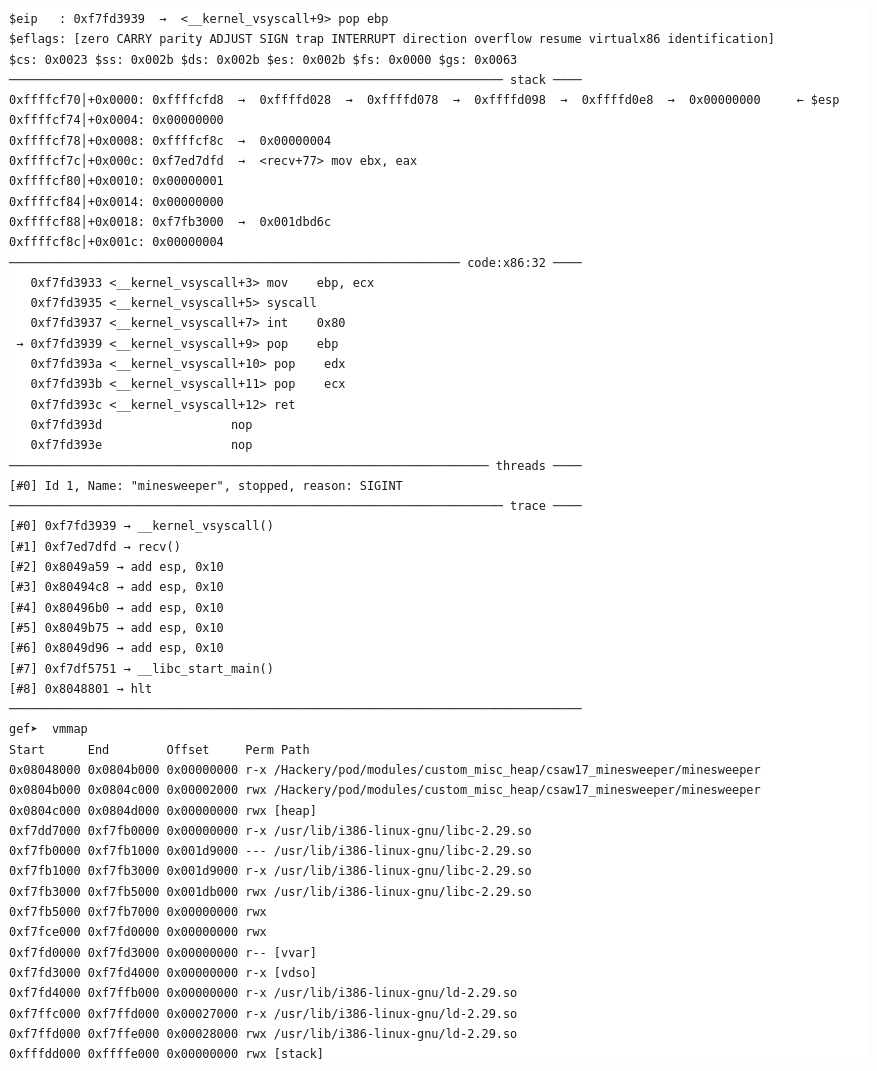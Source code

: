 ```
$eip   : 0xf7fd3939  →  <__kernel_vsyscall+9> pop ebp
$eflags: [zero CARRY parity ADJUST SIGN trap INTERRUPT direction overflow resume virtualx86 identification]
$cs: 0x0023 $ss: 0x002b $ds: 0x002b $es: 0x002b $fs: 0x0000 $gs: 0x0063
───────────────────────────────────────────────────────────────────── stack ────
0xffffcf70│+0x0000: 0xffffcfd8  →  0xffffd028  →  0xffffd078  →  0xffffd098  →  0xffffd0e8  →  0x00000000     ← $esp
0xffffcf74│+0x0004: 0x00000000
0xffffcf78│+0x0008: 0xffffcf8c  →  0x00000004
0xffffcf7c│+0x000c: 0xf7ed7dfd  →  <recv+77> mov ebx, eax
0xffffcf80│+0x0010: 0x00000001
0xffffcf84│+0x0014: 0x00000000
0xffffcf88│+0x0018: 0xf7fb3000  →  0x001dbd6c
0xffffcf8c│+0x001c: 0x00000004
─────────────────────────────────────────────────────────────── code:x86:32 ────
   0xf7fd3933 <__kernel_vsyscall+3> mov    ebp, ecx
   0xf7fd3935 <__kernel_vsyscall+5> syscall
   0xf7fd3937 <__kernel_vsyscall+7> int    0x80
 → 0xf7fd3939 <__kernel_vsyscall+9> pop    ebp
   0xf7fd393a <__kernel_vsyscall+10> pop    edx
   0xf7fd393b <__kernel_vsyscall+11> pop    ecx
   0xf7fd393c <__kernel_vsyscall+12> ret    
   0xf7fd393d                  nop    
   0xf7fd393e                  nop    
─────────────────────────────────────────────────────────────────── threads ────
[#0] Id 1, Name: "minesweeper", stopped, reason: SIGINT
───────────────────────────────────────────────────────────────────── trace ────
[#0] 0xf7fd3939 → __kernel_vsyscall()
[#1] 0xf7ed7dfd → recv()
[#2] 0x8049a59 → add esp, 0x10
[#3] 0x80494c8 → add esp, 0x10
[#4] 0x80496b0 → add esp, 0x10
[#5] 0x8049b75 → add esp, 0x10
[#6] 0x8049d96 → add esp, 0x10
[#7] 0xf7df5751 → __libc_start_main()
[#8] 0x8048801 → hlt
────────────────────────────────────────────────────────────────────────────────
gef➤  vmmap
Start      End        Offset     Perm Path
0x08048000 0x0804b000 0x00000000 r-x /Hackery/pod/modules/custom_misc_heap/csaw17_minesweeper/minesweeper
0x0804b000 0x0804c000 0x00002000 rwx /Hackery/pod/modules/custom_misc_heap/csaw17_minesweeper/minesweeper
0x0804c000 0x0804d000 0x00000000 rwx [heap]
0xf7dd7000 0xf7fb0000 0x00000000 r-x /usr/lib/i386-linux-gnu/libc-2.29.so
0xf7fb0000 0xf7fb1000 0x001d9000 --- /usr/lib/i386-linux-gnu/libc-2.29.so
0xf7fb1000 0xf7fb3000 0x001d9000 r-x /usr/lib/i386-linux-gnu/libc-2.29.so
0xf7fb3000 0xf7fb5000 0x001db000 rwx /usr/lib/i386-linux-gnu/libc-2.29.so
0xf7fb5000 0xf7fb7000 0x00000000 rwx
0xf7fce000 0xf7fd0000 0x00000000 rwx
0xf7fd0000 0xf7fd3000 0x00000000 r-- [vvar]
0xf7fd3000 0xf7fd4000 0x00000000 r-x [vdso]
0xf7fd4000 0xf7ffb000 0x00000000 r-x /usr/lib/i386-linux-gnu/ld-2.29.so
0xf7ffc000 0xf7ffd000 0x00027000 r-x /usr/lib/i386-linux-gnu/ld-2.29.so
0xf7ffd000 0xf7ffe000 0x00028000 rwx /usr/lib/i386-linux-gnu/ld-2.29.so
0xfffdd000 0xffffe000 0x00000000 rwx [stack]
```
